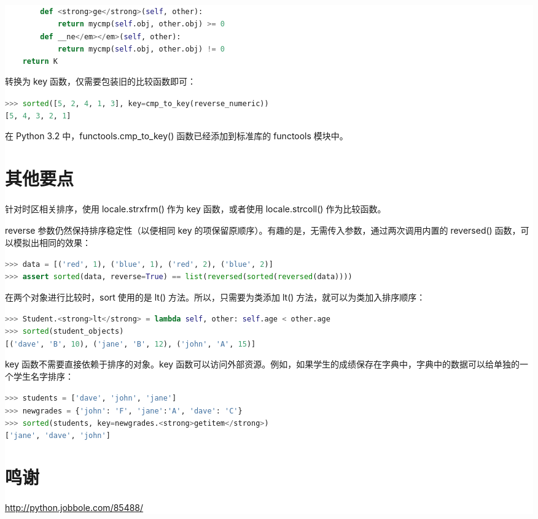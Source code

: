 ```python
        def <strong>ge</strong>(self, other):
            return mycmp(self.obj, other.obj) >= 0
        def __ne</em></em>(self, other):
            return mycmp(self.obj, other.obj) != 0
    return K
```

转换为 key 函数，仅需要包装旧的比较函数即可：


```python
>>> sorted([5, 2, 4, 1, 3], key=cmp_to_key(reverse_numeric))
[5, 4, 3, 2, 1]
```

在 Python 3.2 中，functools.cmp\_to\_key() 函数已经添加到标准库的 functools 模块中。


# 其他要点


针对时区相关排序，使用 locale.strxfrm() 作为 key 函数，或者使用 locale.strcoll() 作为比较函数。

reverse 参数仍然保持排序稳定性（以便相同 key 的项保留原顺序）。有趣的是，无需传入参数，通过两次调用内置的 reversed() 函数，可以模拟出相同的效果：


```python
>>> data = [('red', 1), ('blue', 1), ('red', 2), ('blue', 2)]
>>> assert sorted(data, reverse=True) == list(reversed(sorted(reversed(data))))
```

在两个对象进行比较时，sort 使用的是 lt() 方法。所以，只需要为类添加 lt() 方法，就可以为类加入排序顺序：


```python
>>> Student.<strong>lt</strong> = lambda self, other: self.age < other.age
>>> sorted(student_objects)
[('dave', 'B', 10), ('jane', 'B', 12), ('john', 'A', 15)]
```

key 函数不需要直接依赖于排序的对象。key 函数可以访问外部资源。例如，如果学生的成绩保存在字典中，字典中的数据可以给单独的一个学生名字排序：


```python
>>> students = ['dave', 'john', 'jane']
>>> newgrades = {'john': 'F', 'jane':'A', 'dave': 'C'}
>>> sorted(students, key=newgrades.<strong>getitem</strong>)
['jane', 'dave', 'john']
```

# 鸣谢


http://python.jobbole.com/85488/
